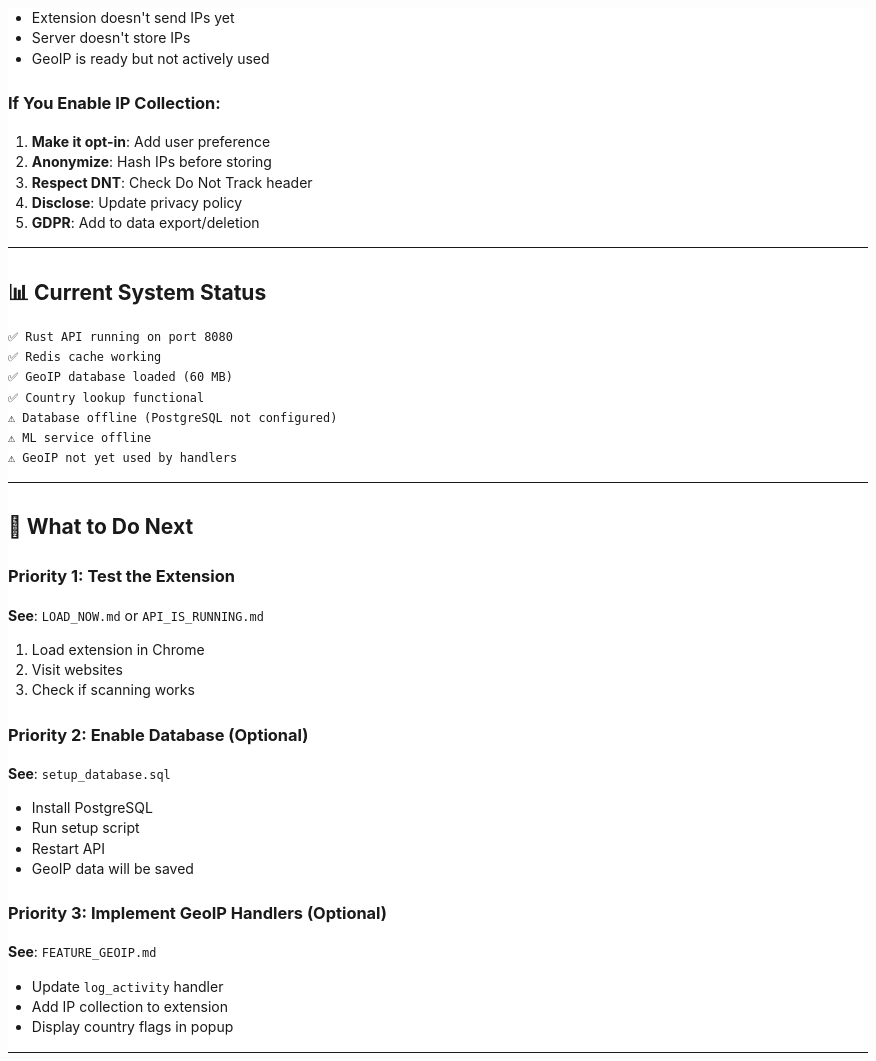 - Extension doesn't send IPs yet
- Server doesn't store IPs
- GeoIP is ready but not actively used

### If You Enable IP Collection:

1. **Make it opt-in**: Add user preference
2. **Anonymize**: Hash IPs before storing
3. **Respect DNT**: Check Do Not Track header
4. **Disclose**: Update privacy policy
5. **GDPR**: Add to data export/deletion

---

## 📊 Current System Status

```
✅ Rust API running on port 8080
✅ Redis cache working
✅ GeoIP database loaded (60 MB)
✅ Country lookup functional
⚠️ Database offline (PostgreSQL not configured)
⚠️ ML service offline
⚠️ GeoIP not yet used by handlers
```

---

## 🚀 What to Do Next

### Priority 1: Test the Extension

**See**: `LOAD_NOW.md` or `API_IS_RUNNING.md`

1. Load extension in Chrome
2. Visit websites
3. Check if scanning works

### Priority 2: Enable Database (Optional)

**See**: `setup_database.sql`

- Install PostgreSQL
- Run setup script
- Restart API
- GeoIP data will be saved

### Priority 3: Implement GeoIP Handlers (Optional)

**See**: `FEATURE_GEOIP.md`

- Update `log_activity` handler
- Add IP collection to extension
- Display country flags in popup

---